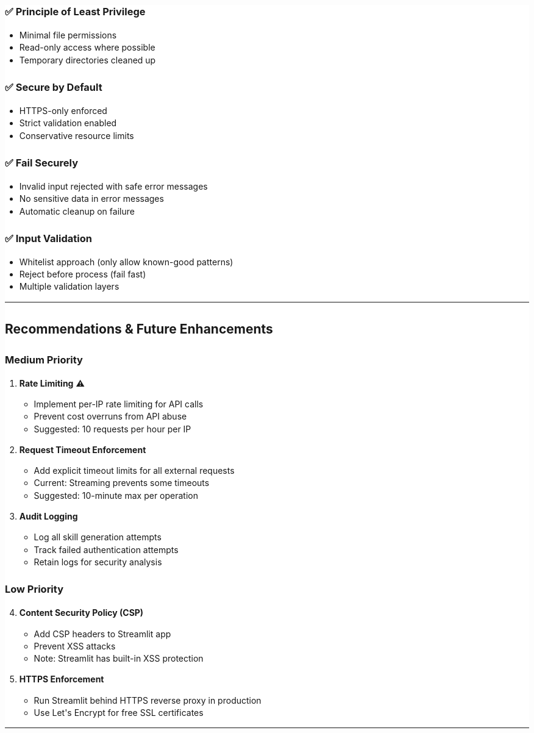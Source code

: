 ### ✅ Principle of Least Privilege
- Minimal file permissions
- Read-only access where possible
- Temporary directories cleaned up

### ✅ Secure by Default
- HTTPS-only enforced
- Strict validation enabled
- Conservative resource limits

### ✅ Fail Securely
- Invalid input rejected with safe error messages
- No sensitive data in error messages
- Automatic cleanup on failure

### ✅ Input Validation
- Whitelist approach (only allow known-good patterns)
- Reject before process (fail fast)
- Multiple validation layers

---

## Recommendations & Future Enhancements

### Medium Priority

1. **Rate Limiting** ⚠️
   - Implement per-IP rate limiting for API calls
   - Prevent cost overruns from API abuse
   - Suggested: 10 requests per hour per IP

2. **Request Timeout Enforcement**
   - Add explicit timeout limits for all external requests
   - Current: Streaming prevents some timeouts
   - Suggested: 10-minute max per operation

3. **Audit Logging**
   - Log all skill generation attempts
   - Track failed authentication attempts
   - Retain logs for security analysis

### Low Priority

4. **Content Security Policy (CSP)**
   - Add CSP headers to Streamlit app
   - Prevent XSS attacks
   - Note: Streamlit has built-in XSS protection

5. **HTTPS Enforcement**
   - Run Streamlit behind HTTPS reverse proxy in production
   - Use Let's Encrypt for free SSL certificates

---